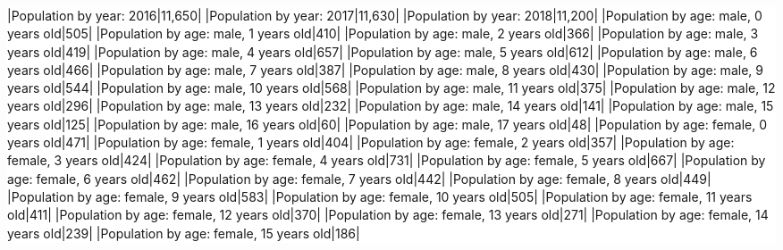 |Population by year: 2016|11,650|
|Population by year: 2017|11,630|
|Population by year: 2018|11,200|
|Population by age: male, 0 years old|505|
|Population by age: male, 1 years old|410|
|Population by age: male, 2 years old|366|
|Population by age: male, 3 years old|419|
|Population by age: male, 4 years old|657|
|Population by age: male, 5 years old|612|
|Population by age: male, 6 years old|466|
|Population by age: male, 7 years old|387|
|Population by age: male, 8 years old|430|
|Population by age: male, 9 years old|544|
|Population by age: male, 10 years old|568|
|Population by age: male, 11 years old|375|
|Population by age: male, 12 years old|296|
|Population by age: male, 13 years old|232|
|Population by age: male, 14 years old|141|
|Population by age: male, 15 years old|125|
|Population by age: male, 16 years old|60|
|Population by age: male, 17 years old|48|
|Population by age: female, 0 years old|471|
|Population by age: female, 1 years old|404|
|Population by age: female, 2 years old|357|
|Population by age: female, 3 years old|424|
|Population by age: female, 4 years old|731|
|Population by age: female, 5 years old|667|
|Population by age: female, 6 years old|462|
|Population by age: female, 7 years old|442|
|Population by age: female, 8 years old|449|
|Population by age: female, 9 years old|583|
|Population by age: female, 10 years old|505|
|Population by age: female, 11 years old|411|
|Population by age: female, 12 years old|370|
|Population by age: female, 13 years old|271|
|Population by age: female, 14 years old|239|
|Population by age: female, 15 years old|186|